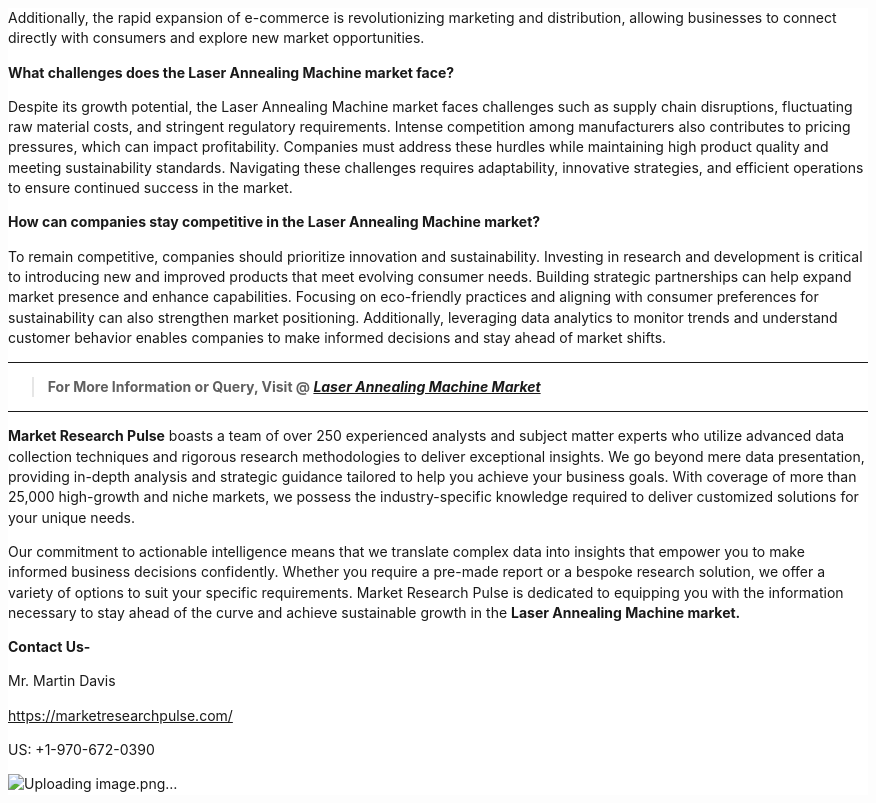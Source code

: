 Additionally, the rapid expansion of e-commerce is revolutionizing marketing and distribution, allowing businesses to connect directly with consumers and explore new market opportunities.</p><p><strong>What challenges does the Laser Annealing Machine market face?</strong></p><p>Despite its growth potential, the Laser Annealing Machine market faces challenges such as supply chain disruptions, fluctuating raw material costs, and stringent regulatory requirements. Intense competition among manufacturers also contributes to pricing pressures, which can impact profitability. Companies must address these hurdles while maintaining high product quality and meeting sustainability standards. Navigating these challenges requires adaptability, innovative strategies, and efficient operations to ensure continued success in the market.</p><p><strong>How can companies stay competitive in the Laser Annealing Machine market?</strong></p><p>To remain competitive, companies should prioritize innovation and sustainability. Investing in research and development is critical to introducing new and improved products that meet evolving consumer needs. Building strategic partnerships can help expand market presence and enhance capabilities. Focusing on eco-friendly practices and aligning with consumer preferences for sustainability can also strengthen market positioning. Additionally, leveraging data analytics to monitor trends and understand customer behavior enables companies to make informed decisions and stay ahead of market shifts.</p><hr /><blockquote><p><strong>For More Information or Query, Visit @&nbsp;<em><a href="https://marketresearchpulse.com/report/28293/laser-annealing-machine-market?utm_source=Linkedin&utm_medium=021">Laser Annealing Machine Market</a></em></strong></p></blockquote><hr /><p><strong>Market Research Pulse</strong> boasts a team of over 250 experienced analysts and subject matter experts who utilize advanced data collection techniques and rigorous research methodologies to deliver exceptional insights. We go beyond mere data presentation, providing in-depth analysis and strategic guidance tailored to help you achieve your business goals. With coverage of more than 25,000 high-growth and niche markets, we possess the industry-specific knowledge required to deliver customized solutions for your unique needs.</p><p>Our commitment to actionable intelligence means that we translate complex data into insights that empower you to make informed business decisions confidently. Whether you require a pre-made report or a bespoke research solution, we offer a variety of options to suit your specific requirements. Market Research Pulse is dedicated to equipping you with the information necessary to stay ahead of the curve and achieve sustainable growth in the <strong>Laser Annealing Machine market.</strong></p><p><strong>Contact Us-</strong></p><p>Mr. Martin Davis</p><p>https://marketresearchpulse.com/</p><p>US: +1-970-672-0390</p>
![Uploading image.png…]()
